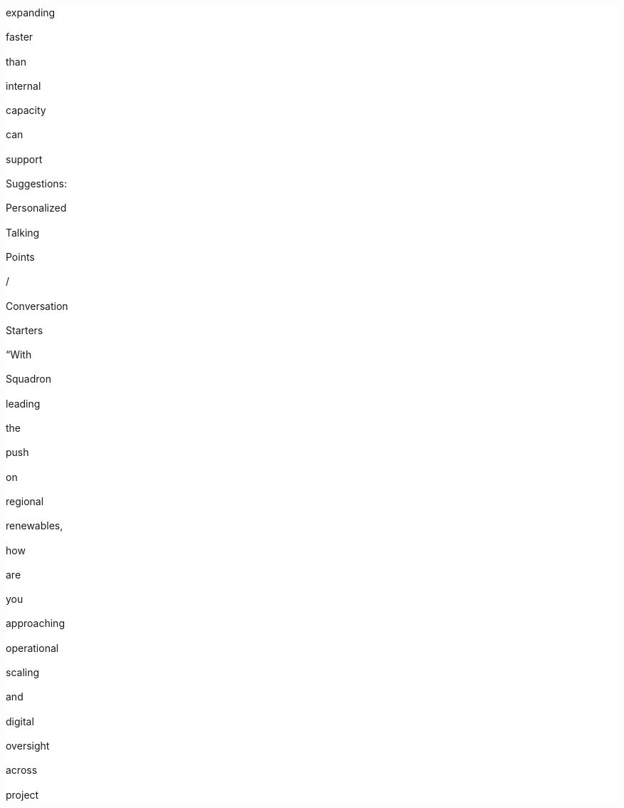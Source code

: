 expanding
 
faster
 
than
 
internal
 
capacity
 
can
 
support
 
 
Suggestions:
 
Personalized
 
Talking
 
Points
 
/
 
Conversation
 
Starters
 
“With
 
Squadron
 
leading
 
the
 
push
 
on
 
regional
 
renewables,
 
how
 
are
 
you
 
approaching
 
operational
 
scaling
 
and
 
digital
 
oversight
 
across
 
project
 